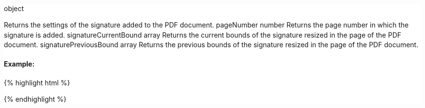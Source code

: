 object
</td>
<td class="description">
Returns the settings of the signature added to the PDF document.
</td>
</tr>
<tr>
<td class="name">
pageNumber
</td>
<td class="type">
number
</td>
<td class="description">
Returns the page number in which the signature is added.
</td>
</tr>
<tr>
<td class="name">
signatureCurrentBound
</td>
<td class="type">
array
</td>
<td class="description">
Returns the current bounds of the signature resized in the page of the PDF document.
</td>
</tr>
<tr>
<td class="name">
signaturePreviousBound
</td>
<td class="type">
array
</td>
<td class="description">
Returns the previous bounds of the signature resized in the page of the PDF document.
</td>
</tr>
</tbody>
</table>
</td>
</tr>
</tbody>
</table>

#### Example:

{% highlight html %}
<script type="text/javascript">
        $(function () {
            var obj = $("#viewer").ejPdfViewer({ serviceUrl: '../api/PdfViewer', signatureResize: "signatureResize" });
        });
        function signatureResize(args) {
            alert("The signature is resized to the PDF document successfully");
        }
</script>
{% endhighlight %}
